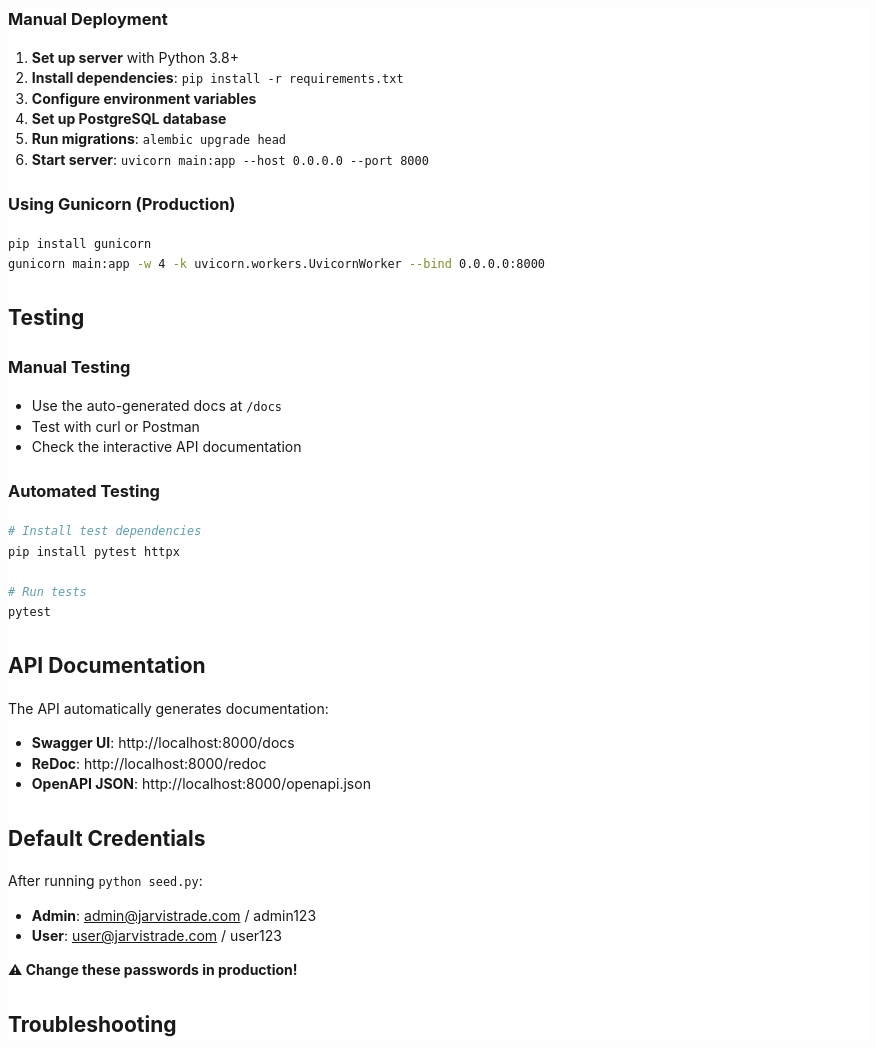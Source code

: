 ### Manual Deployment

1. **Set up server** with Python 3.8+
2. **Install dependencies**: `pip install -r requirements.txt`
3. **Configure environment variables**
4. **Set up PostgreSQL database**
5. **Run migrations**: `alembic upgrade head`
6. **Start server**: `uvicorn main:app --host 0.0.0.0 --port 8000`

### Using Gunicorn (Production)

```bash
pip install gunicorn
gunicorn main:app -w 4 -k uvicorn.workers.UvicornWorker --bind 0.0.0.0:8000
```

## Testing

### Manual Testing

- Use the auto-generated docs at `/docs`
- Test with curl or Postman
- Check the interactive API documentation

### Automated Testing

```bash
# Install test dependencies
pip install pytest httpx

# Run tests
pytest
```

## API Documentation

The API automatically generates documentation:

- **Swagger UI**: http://localhost:8000/docs
- **ReDoc**: http://localhost:8000/redoc
- **OpenAPI JSON**: http://localhost:8000/openapi.json

## Default Credentials

After running `python seed.py`:

- **Admin**: admin@jarvistrade.com / admin123
- **User**: user@jarvistrade.com / user123

**⚠️ Change these passwords in production!**

## Troubleshooting
